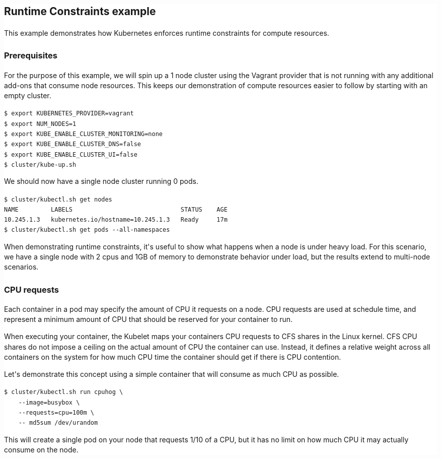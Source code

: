 ## Runtime Constraints example

This example demonstrates how Kubernetes enforces runtime constraints for compute resources.

### Prerequisites

For the purpose of this example, we will spin up a 1 node cluster using the Vagrant provider that
is not running with any additional add-ons that consume node resources.  This keeps our demonstration
of compute resources easier to follow by starting with an empty cluster.

```
$ export KUBERNETES_PROVIDER=vagrant
$ export NUM_NODES=1
$ export KUBE_ENABLE_CLUSTER_MONITORING=none
$ export KUBE_ENABLE_CLUSTER_DNS=false
$ export KUBE_ENABLE_CLUSTER_UI=false
$ cluster/kube-up.sh
```

We should now have a single node cluster running 0 pods.

```
$ cluster/kubectl.sh get nodes
NAME         LABELS                              STATUS    AGE
10.245.1.3   kubernetes.io/hostname=10.245.1.3   Ready     17m
$ cluster/kubectl.sh get pods --all-namespaces
```

When demonstrating runtime constraints, it's useful to show what happens when a node is under heavy load.  For
this scenario, we have a single node with 2 cpus and 1GB of memory to demonstrate behavior under load, but the
results extend to multi-node scenarios.

### CPU requests

Each container in a pod may specify the amount of CPU it requests on a node.  CPU requests are used at schedule time, and represent a minimum amount of CPU that should be reserved for your container to run.

When executing your container, the Kubelet maps your containers CPU requests to CFS shares in the Linux kernel.  CFS CPU shares do not impose a ceiling on the actual amount of CPU the container can use.  Instead, it defines a relative weight across all containers on the system for how much CPU time the container should get if there is CPU contention.

Let's demonstrate this concept using a simple container that will consume as much CPU as possible.

```
$ cluster/kubectl.sh run cpuhog \
    --image=busybox \
    --requests=cpu=100m \
    -- md5sum /dev/urandom
```

This will create a single pod on your node that requests 1/10 of a CPU, but it has no limit on how much CPU it may actually consume
on the node.
